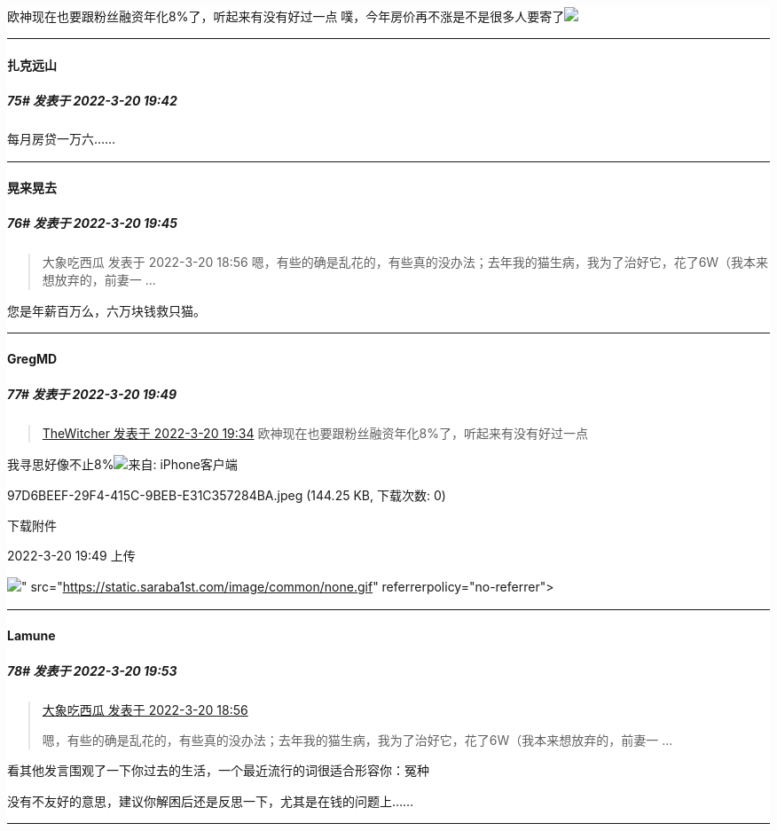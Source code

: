 欧神现在也要跟粉丝融资年化8%了，听起来有没有好过一点</blockquote>
噗，今年房价再不涨是不是很多人要寄了<img src="https://static.saraba1st.com/image/smiley/face2017/220.png" referrerpolicy="no-referrer">

*****

####  扎克远山  
##### 75#       发表于 2022-3-20 19:42

每月房贷一万六……

*****

####  晃来晃去  
##### 76#       发表于 2022-3-20 19:45

<blockquote>大象吃西瓜 发表于 2022-3-20 18:56
嗯，有些的确是乱花的，有些真的没办法；去年我的猫生病，我为了治好它，花了6W（我本来想放弃的，前妻一 ...</blockquote>
您是年薪百万么，六万块钱救只猫。

*****

####  GregMD  
##### 77#       发表于 2022-3-20 19:49

<blockquote><a href="httphttps://bbs.saraba1st.com/2b/forum.php?mod=redirect&amp;goto=findpost&amp;pid=55119196&amp;ptid=2059013" target="_blank"> TheWitcher 发表于 2022-3-20 19:34</a> 欧神现在也要跟粉丝融资年化8%了，听起来有没有好过一点 </blockquote>
我寻思好像不止8%<img src="https://static.saraba1st.com/image/smiley/face2017/047.png" referrerpolicy="no-referrer">来自: iPhone客户端

97D6BEEF-29F4-415C-9BEB-E31C357284BA.jpeg
(144.25 KB, 下载次数: 0)

下载附件

2022-3-20 19:49 上传

<img src="https://img.saraba1st.com/forum/202203/20/194925yt80ida3ed4dksad.jpeg" referrerpolicy="no-referrer">" src="https://static.saraba1st.com/image/common/none.gif" referrerpolicy="no-referrer">



*****

####  Lamune  
##### 78#       发表于 2022-3-20 19:53

<blockquote><a href="httphttps://bbs.saraba1st.com/2b/forum.php?mod=redirect&amp;goto=findpost&amp;pid=55118689&amp;ptid=2059013" target="_blank">大象吃西瓜 发表于 2022-3-20 18:56</a>

嗯，有些的确是乱花的，有些真的没办法；去年我的猫生病，我为了治好它，花了6W（我本来想放弃的，前妻一 ...</blockquote>
看其他发言围观了一下你过去的生活，一个最近流行的词很适合形容你：冤种

没有不友好的意思，建议你解困后还是反思一下，尤其是在钱的问题上……

*****
